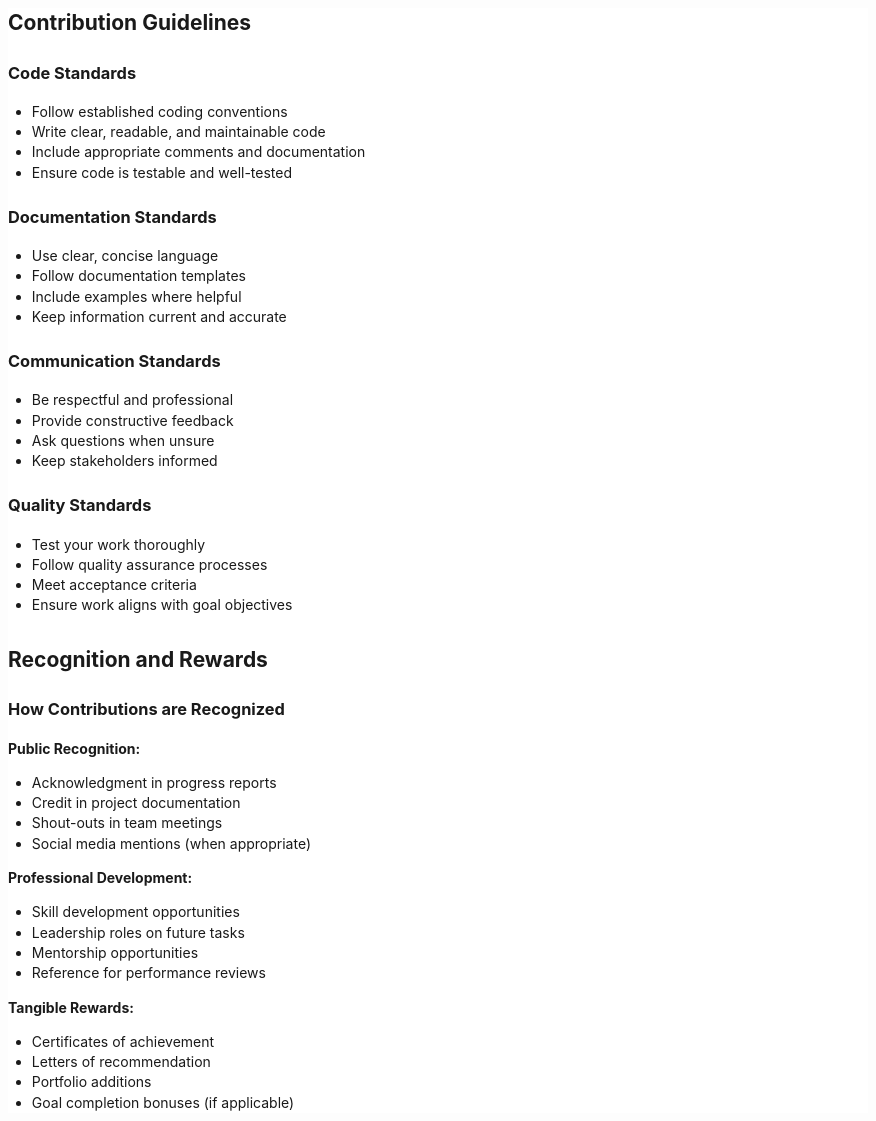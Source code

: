 ## Contribution Guidelines

### Code Standards

- Follow established coding conventions
- Write clear, readable, and maintainable code
- Include appropriate comments and documentation
- Ensure code is testable and well-tested

### Documentation Standards

- Use clear, concise language
- Follow documentation templates
- Include examples where helpful
- Keep information current and accurate

### Communication Standards

- Be respectful and professional
- Provide constructive feedback
- Ask questions when unsure
- Keep stakeholders informed

### Quality Standards

- Test your work thoroughly
- Follow quality assurance processes
- Meet acceptance criteria
- Ensure work aligns with goal objectives

## Recognition and Rewards

### How Contributions are Recognized

**Public Recognition:**

- Acknowledgment in progress reports
- Credit in project documentation
- Shout-outs in team meetings
- Social media mentions (when appropriate)

**Professional Development:**

- Skill development opportunities
- Leadership roles on future tasks
- Mentorship opportunities
- Reference for performance reviews

**Tangible Rewards:**

- Certificates of achievement
- Letters of recommendation
- Portfolio additions
- Goal completion bonuses (if applicable)
